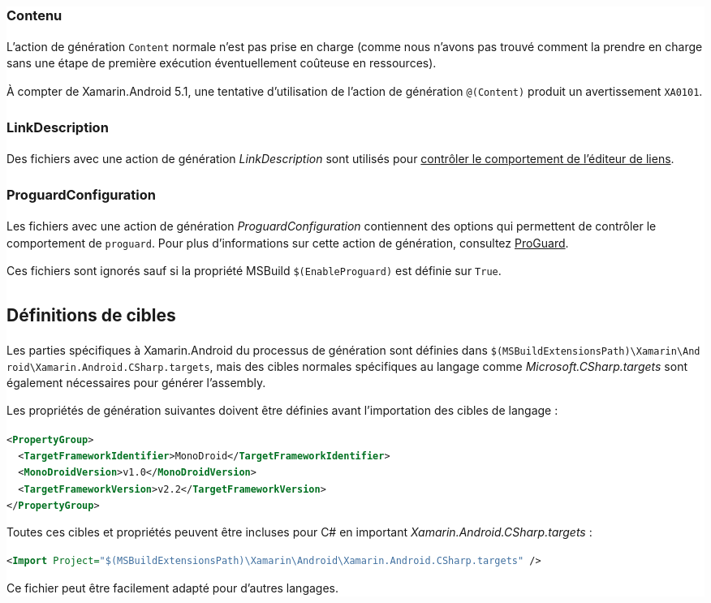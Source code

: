 ### <a name="content"></a>Contenu

L’action de génération `Content` normale n’est pas prise en charge (comme nous n’avons pas trouvé comment la prendre en charge sans une étape de première exécution éventuellement coûteuse en ressources).

À compter de Xamarin.Android 5.1, une tentative d’utilisation de l’action de génération `@(Content)` produit un avertissement `XA0101`.

### <a name="linkdescription"></a>LinkDescription

Des fichiers avec une action de génération *LinkDescription* sont utilisés pour [contrôler le comportement de l’éditeur de liens](~/cross-platform/deploy-test/linker.md).


<a name="ProguardConfiguration" />

### <a name="proguardconfiguration"></a>ProguardConfiguration

Les fichiers avec une action de génération *ProguardConfiguration* contiennent des options qui permettent de contrôler le comportement de `proguard`. Pour plus d’informations sur cette action de génération, consultez [ProGuard](~/android/deploy-test/release-prep/proguard.md).

Ces fichiers sont ignorés sauf si la propriété MSBuild `$(EnableProguard)` est définie sur `True`.


## <a name="target-definitions"></a>Définitions de cibles

Les parties spécifiques à Xamarin.Android du processus de génération sont définies dans `$(MSBuildExtensionsPath)\Xamarin\Android\Xamarin.Android.CSharp.targets`, mais des cibles normales spécifiques au langage comme *Microsoft.CSharp.targets* sont également nécessaires pour générer l’assembly.

Les propriétés de génération suivantes doivent être définies avant l’importation des cibles de langage :

```xml
<PropertyGroup>
  <TargetFrameworkIdentifier>MonoDroid</TargetFrameworkIdentifier>
  <MonoDroidVersion>v1.0</MonoDroidVersion>
  <TargetFrameworkVersion>v2.2</TargetFrameworkVersion>
</PropertyGroup>
```

Toutes ces cibles et propriétés peuvent être incluses pour C# en important *Xamarin.Android.CSharp.targets* : 

```xml
<Import Project="$(MSBuildExtensionsPath)\Xamarin\Android\Xamarin.Android.CSharp.targets" />
```

Ce fichier peut être facilement adapté pour d’autres langages.
